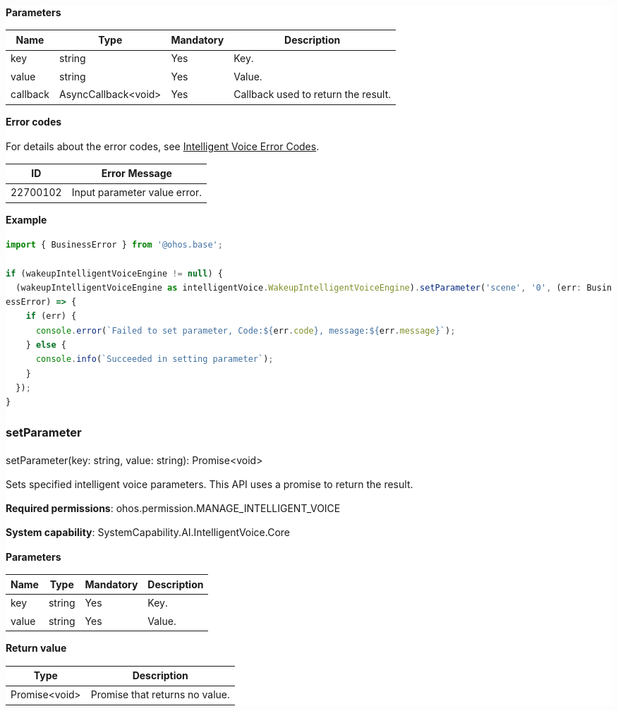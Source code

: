 **Parameters**

| Name    | Type                             | Mandatory| Description                                         |
| -------- | -------------------------------- | --- | ------------------------------------------- |
| key     | string                           | Yes  | Key.|
| value     | string                           | Yes  | Value.|
| callback     | AsyncCallback\<void\>                           | Yes  | Callback used to return the result.|

**Error codes**

For details about the error codes, see [Intelligent Voice Error Codes](../errorcodes/errorcode-intelligentVoice.md).

| ID| Error Message|
| ------- | --------------------------------------------|
| 22700102 | Input parameter value error.                            |

**Example**

```ts
import { BusinessError } from '@ohos.base';

if (wakeupIntelligentVoiceEngine != null) {
  (wakeupIntelligentVoiceEngine as intelligentVoice.WakeupIntelligentVoiceEngine).setParameter('scene', '0', (err: BusinessError) => {
    if (err) {
      console.error(`Failed to set parameter, Code:${err.code}, message:${err.message}`);
    } else {
      console.info(`Succeeded in setting parameter`);
    }
  });
}
```

### setParameter

setParameter(key: string, value: string): Promise\<void\>

Sets specified intelligent voice parameters. This API uses a promise to return the result.

**Required permissions**: ohos.permission.MANAGE_INTELLIGENT_VOICE

**System capability**: SystemCapability.AI.IntelligentVoice.Core

**Parameters**

| Name    | Type                             | Mandatory| Description                                         |
| -------- | -------------------------------- | --- | ------------------------------------------- |
| key     | string                           | Yes  | Key.|
| value     | string                           | Yes  | Value.|

**Return value**

| Type                                            | Description                          |
| ----------------------------------------------- | ---------------------------- |
|  Promise&lt;void&gt;            | Promise that returns no value.                  |
